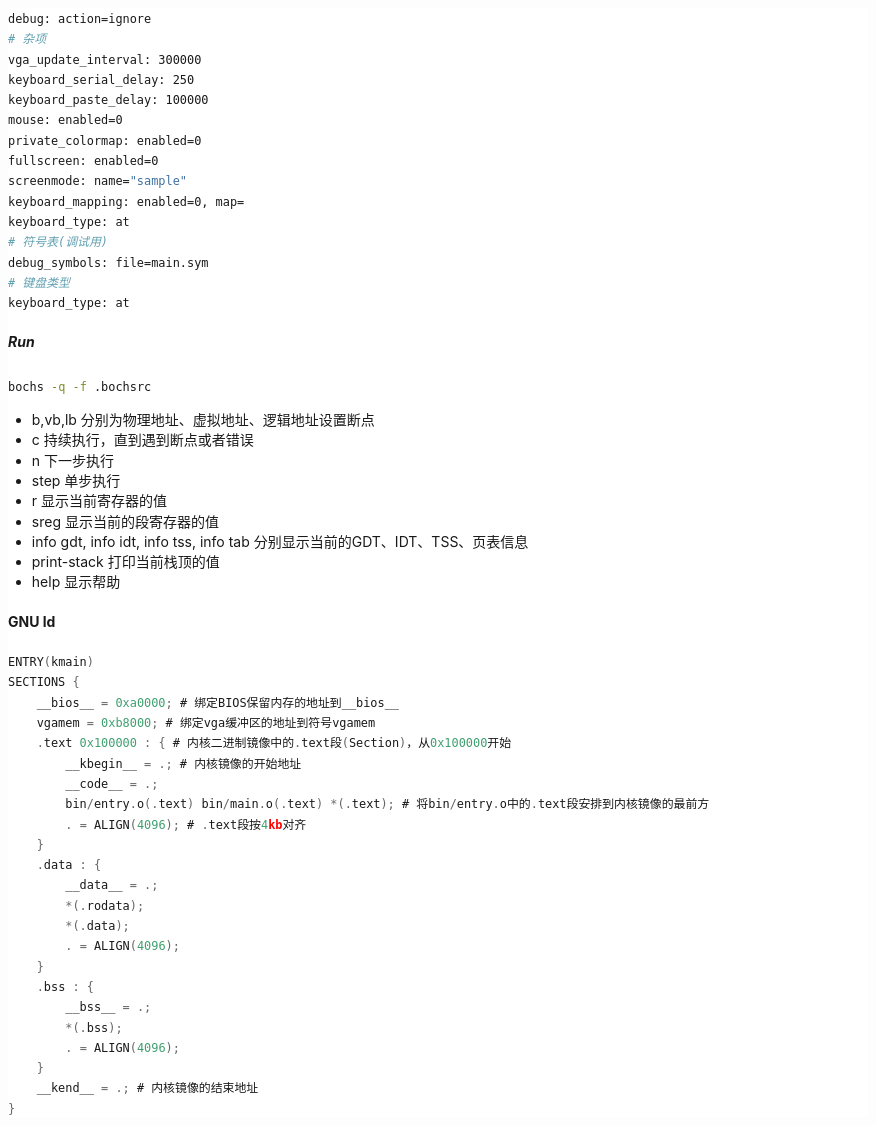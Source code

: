 ```bash
debug: action=ignore
# 杂项
vga_update_interval: 300000
keyboard_serial_delay: 250
keyboard_paste_delay: 100000
mouse: enabled=0
private_colormap: enabled=0
fullscreen: enabled=0
screenmode: name="sample"
keyboard_mapping: enabled=0, map=
keyboard_type: at
# 符号表(调试用)
debug_symbols: file=main.sym
# 键盘类型
keyboard_type: at
```

##### Run

```bash
bochs -q -f .bochsrc
```

- b,vb,lb 分别为物理地址、虚拟地址、逻辑地址设置断点
- c 持续执行，直到遇到断点或者错误
- n 下一步执行
- step 单步执行
- r 显示当前寄存器的值
- sreg 显示当前的段寄存器的值
- info gdt, info idt, info tss, info tab 分别显示当前的GDT、IDT、TSS、页表信息
- print-stack 打印当前栈顶的值
- help 显示帮助

#### GNU ld

```c
ENTRY(kmain)
SECTIONS {
    __bios__ = 0xa0000; # 绑定BIOS保留内存的地址到__bios__
    vgamem = 0xb8000; # 绑定vga缓冲区的地址到符号vgamem
    .text 0x100000 : { # 内核二进制镜像中的.text段(Section)，从0x100000开始
        __kbegin__ = .; # 内核镜像的开始地址
        __code__ = .;
        bin/entry.o(.text) bin/main.o(.text) *(.text); # 将bin/entry.o中的.text段安排到内核镜像的最前方
        . = ALIGN(4096); # .text段按4kb对齐
    }
    .data : {
        __data__ = .;
        *(.rodata);
        *(.data);
        . = ALIGN(4096);
    }
    .bss : {
        __bss__ = .;
        *(.bss);
        . = ALIGN(4096);
    }
    __kend__ = .; # 内核镜像的结束地址
}
```
